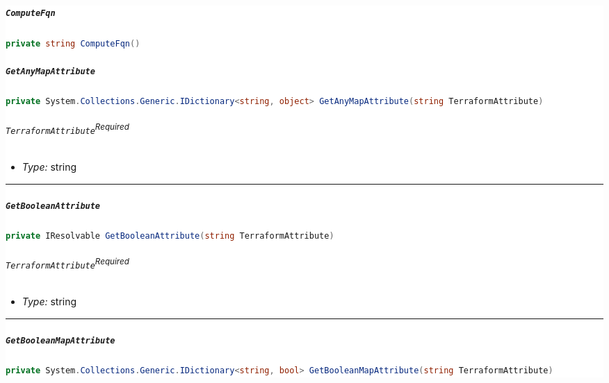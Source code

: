 
##### `ComputeFqn` <a name="ComputeFqn" id="@cdktf/provider-azurerm.networkManagerAdminRuleCollection.NetworkManagerAdminRuleCollectionTimeoutsOutputReference.computeFqn"></a>

```csharp
private string ComputeFqn()
```

##### `GetAnyMapAttribute` <a name="GetAnyMapAttribute" id="@cdktf/provider-azurerm.networkManagerAdminRuleCollection.NetworkManagerAdminRuleCollectionTimeoutsOutputReference.getAnyMapAttribute"></a>

```csharp
private System.Collections.Generic.IDictionary<string, object> GetAnyMapAttribute(string TerraformAttribute)
```

###### `TerraformAttribute`<sup>Required</sup> <a name="TerraformAttribute" id="@cdktf/provider-azurerm.networkManagerAdminRuleCollection.NetworkManagerAdminRuleCollectionTimeoutsOutputReference.getAnyMapAttribute.parameter.terraformAttribute"></a>

- *Type:* string

---

##### `GetBooleanAttribute` <a name="GetBooleanAttribute" id="@cdktf/provider-azurerm.networkManagerAdminRuleCollection.NetworkManagerAdminRuleCollectionTimeoutsOutputReference.getBooleanAttribute"></a>

```csharp
private IResolvable GetBooleanAttribute(string TerraformAttribute)
```

###### `TerraformAttribute`<sup>Required</sup> <a name="TerraformAttribute" id="@cdktf/provider-azurerm.networkManagerAdminRuleCollection.NetworkManagerAdminRuleCollectionTimeoutsOutputReference.getBooleanAttribute.parameter.terraformAttribute"></a>

- *Type:* string

---

##### `GetBooleanMapAttribute` <a name="GetBooleanMapAttribute" id="@cdktf/provider-azurerm.networkManagerAdminRuleCollection.NetworkManagerAdminRuleCollectionTimeoutsOutputReference.getBooleanMapAttribute"></a>

```csharp
private System.Collections.Generic.IDictionary<string, bool> GetBooleanMapAttribute(string TerraformAttribute)
```
